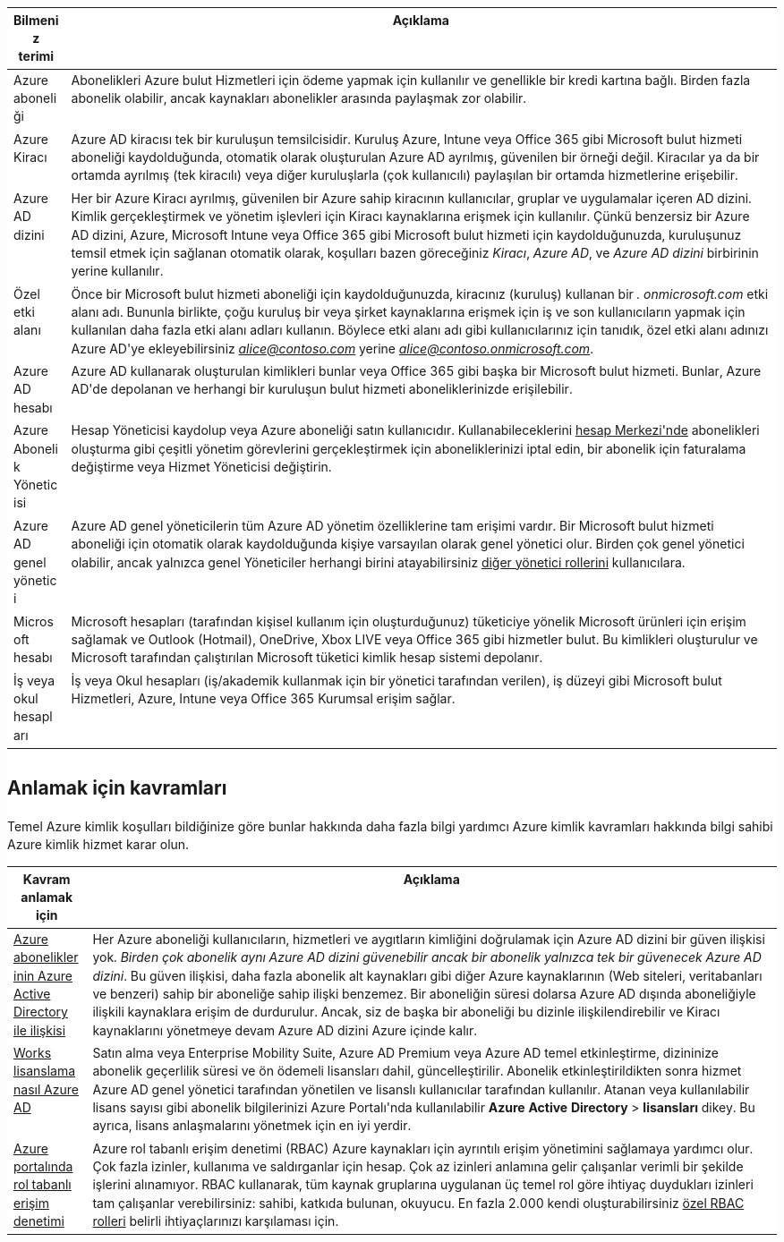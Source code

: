 |Bilmeniz terimi| Açıklama|
|-----|-----|
|Azure aboneliği |Abonelikleri Azure bulut Hizmetleri için ödeme yapmak için kullanılır ve genellikle bir kredi kartına bağlı. Birden fazla abonelik olabilir, ancak kaynakları abonelikler arasında paylaşmak zor olabilir.|
|Azure Kiracı | Azure AD kiracısı tek bir kuruluşun temsilcisidir. Kuruluş Azure, Intune veya Office 365 gibi Microsoft bulut hizmeti aboneliği kaydolduğunda, otomatik olarak oluşturulan Azure AD ayrılmış, güvenilen bir örneği değil. Kiracılar ya da bir ortamda ayrılmış (tek kiracılı) veya diğer kuruluşlarla (çok kullanıcılı) paylaşılan bir ortamda hizmetlerine erişebilir.|
|Azure AD dizini | Her bir Azure Kiracı ayrılmış, güvenilen bir Azure sahip kiracının kullanıcılar, gruplar ve uygulamalar içeren AD dizini. Kimlik gerçekleştirmek ve yönetim işlevleri için Kiracı kaynaklarına erişmek için kullanılır. Çünkü benzersiz bir Azure AD dizini, Azure, Microsoft Intune veya Office 365 gibi Microsoft bulut hizmeti için kaydolduğunuzda, kuruluşunuz temsil etmek için sağlanan otomatik olarak, koşulları bazen göreceğiniz *Kiracı*, *Azure AD*, ve *Azure AD dizini* birbirinin yerine kullanılır. |
|Özel etki alanı | Önce bir Microsoft bulut hizmeti aboneliği için kaydolduğunuzda, kiracınız (kuruluş) kullanan bir *. onmicrosoft.com* etki alanı adı. Bununla birlikte, çoğu kuruluş bir veya şirket kaynaklarına erişmek için iş ve son kullanıcıların yapmak için kullanılan daha fazla etki alanı adları kullanın. Böylece etki alanı adı gibi kullanıcılarınız için tanıdık, özel etki alanı adınızı Azure AD'ye ekleyebilirsiniz *alice@contoso.com* yerine *alice@contoso.onmicrosoft.com*. |
|Azure AD hesabı | Azure AD kullanarak oluşturulan kimlikleri bunlar veya Office 365 gibi başka bir Microsoft bulut hizmeti. Bunlar, Azure AD'de depolanan ve herhangi bir kuruluşun bulut hizmeti aboneliklerinizde erişilebilir. |
|Azure Abonelik Yöneticisi| Hesap Yöneticisi kaydolup veya Azure aboneliği satın kullanıcıdır. Kullanabileceklerini [hesap Merkezi'nde](https://account.azure.com/Subscriptions) abonelikleri oluşturma gibi çeşitli yönetim görevlerini gerçekleştirmek için aboneliklerinizi iptal edin, bir abonelik için faturalama değiştirme veya Hizmet Yöneticisi değiştirin. |
|Azure AD genel yönetici | Azure AD genel yöneticilerin tüm Azure AD yönetim özelliklerine tam erişimi vardır. Bir Microsoft bulut hizmeti aboneliği için otomatik olarak kaydolduğunda kişiye varsayılan olarak genel yönetici olur. Birden çok genel yönetici olabilir, ancak yalnızca genel Yöneticiler herhangi birini atayabilirsiniz [diğer yönetici rollerini](https://docs.microsoft.com/azure/active-directory/active-directory-assign-admin-roles-azure-portal) kullanıcılara. |
|Microsoft hesabı | Microsoft hesapları (tarafından kişisel kullanım için oluşturduğunuz) tüketiciye yönelik Microsoft ürünleri için erişim sağlamak ve Outlook (Hotmail), OneDrive, Xbox LIVE veya Office 365 gibi hizmetler bulut. Bu kimlikleri oluşturulur ve Microsoft tarafından çalıştırılan Microsoft tüketici kimlik hesap sistemi depolanır.|
|İş veya okul hesapları | İş veya Okul hesapları (iş/akademik kullanmak için bir yönetici tarafından verilen), iş düzeyi gibi Microsoft bulut Hizmetleri, Azure, Intune veya Office 365 Kurumsal erişim sağlar.|


## <a name="concepts-to-understand"></a>Anlamak için kavramları

Temel Azure kimlik koşulları bildiğinize göre bunlar hakkında daha fazla bilgi yardımcı Azure kimlik kavramları hakkında bilgi sahibi Azure kimlik hizmet karar olun.

|Kavram anlamak için |Açıklama|
|-----|-----|
|[Azure aboneliklerinin Azure Active Directory ile ilişkisi](https://docs.microsoft.com/azure/active-directory/active-directory-how-subscriptions-associated-directory) |Her Azure aboneliği kullanıcıların, hizmetleri ve aygıtların kimliğini doğrulamak için Azure AD dizini bir güven ilişkisi yok. *Birden çok abonelik aynı Azure AD dizini güvenebilir ancak bir abonelik yalnızca tek bir güvenecek Azure AD dizini*. Bu güven ilişkisi, daha fazla abonelik alt kaynakları gibi diğer Azure kaynaklarının (Web siteleri, veritabanları ve benzeri) sahip bir aboneliğe sahip ilişki benzemez. Bir aboneliğin süresi dolarsa Azure AD dışında aboneliğiyle ilişkili kaynaklara erişim de durdurulur. Ancak, siz de başka bir aboneliği bu dizinle ilişkilendirebilir ve Kiracı kaynaklarını yönetmeye devam Azure AD dizini Azure içinde kalır.|
|[Works lisanslama nasıl Azure AD](https://docs.microsoft.com/azure/active-directory/active-directory-licensing-get-started-azure-portal) | Satın alma veya Enterprise Mobility Suite, Azure AD Premium veya Azure AD temel etkinleştirme, dizininize abonelik geçerlilik süresi ve ön ödemeli lisansları dahil, güncelleştirilir. Abonelik etkinleştirildikten sonra hizmet Azure AD genel yönetici tarafından yönetilen ve lisanslı kullanıcılar tarafından kullanılır. Atanan veya kullanılabilir lisans sayısı gibi abonelik bilgilerinizi Azure Portalı'nda kullanılabilir **Azure Active Directory** > **lisansları** dikey. Bu ayrıca, lisans anlaşmalarını yönetmek için en iyi yerdir.|
|[Azure portalında rol tabanlı erişim denetimi](https://docs.microsoft.com/azure/role-based-access-control/overview)|Azure rol tabanlı erişim denetimi (RBAC) Azure kaynakları için ayrıntılı erişim yönetimini sağlamaya yardımcı olur. Çok fazla izinler, kullanıma ve saldırganlar için hesap. Çok az izinleri anlamına gelir çalışanlar verimli bir şekilde işlerini alınamıyor. RBAC kullanarak, tüm kaynak gruplarına uygulanan üç temel rol göre ihtiyaç duydukları izinleri tam çalışanlar verebilirsiniz: sahibi, katkıda bulunan, okuyucu. En fazla 2.000 kendi oluşturabilirsiniz [özel RBAC rolleri](https://docs.microsoft.com/azure/role-based-access-control/custom-roles) belirli ihtiyaçlarınızı karşılaması için. |